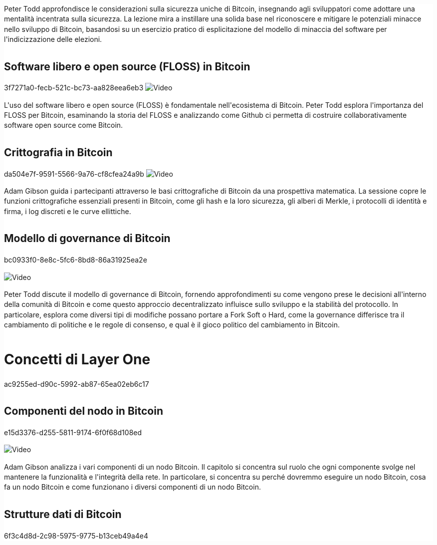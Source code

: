 Peter Todd approfondisce le considerazioni sulla sicurezza uniche di Bitcoin, insegnando agli sviluppatori come adottare una mentalità incentrata sulla sicurezza. La lezione mira a instillare una solida base nel riconoscere e mitigare le potenziali minacce nello sviluppo di Bitcoin, basandosi su un esercizio pratico di esplicitazione del modello di minaccia del software per l'indicizzazione delle elezioni.

## Software libero e open source (FLOSS) in Bitcoin
<chapterId>3f7271a0-fecb-521c-bc73-aa828eea6eb3</chapterId>
![Video](https://youtu.be/GM-ho5M5_mQ)

L'uso del software libero e open source (FLOSS) è fondamentale nell'ecosistema di Bitcoin. Peter Todd esplora l'importanza del FLOSS per Bitcoin, esaminando la storia del FLOSS e analizzando come Github ci permetta di costruire collaborativamente software open source come Bitcoin.

## Crittografia in Bitcoin
<chapterId>da504e7f-9591-5566-9a76-cf8cfea24a9b</chapterId>
![Video](https://youtu.be/4Fw9xS7JlVU)

Adam Gibson guida i partecipanti attraverso le basi crittografiche di Bitcoin da una prospettiva matematica. La sessione copre le funzioni crittografiche essenziali presenti in Bitcoin, come gli hash e la loro sicurezza, gli alberi di Merkle, i protocolli di identità e firma, i log discreti e le curve ellittiche.

## Modello di governance di Bitcoin
<chapterId>bc0933f0-8e8c-5fc6-8bd8-86a31925ea2e</chapterId>

![Video](https://youtu.be/KSpKwTFSOdc)

Peter Todd discute il modello di governance di Bitcoin, fornendo approfondimenti su come vengono prese le decisioni all'interno della comunità di Bitcoin e come questo approccio decentralizzato influisce sullo sviluppo e la stabilità del protocollo. In particolare, esplora come diversi tipi di modifiche possano portare a Fork Soft o Hard, come la governance differisce tra il cambiamento di politiche e le regole di consenso, e qual è il gioco politico del cambiamento in Bitcoin.

# Concetti di Layer One
<partId>ac9255ed-d90c-5992-ab87-65ea02eb6c17</partId>

## Componenti del nodo in Bitcoin
<chapterId>e15d3376-d255-5811-9174-6f0f68d108ed</chapterId>

![Video](https://youtu.be/jdHc-pbDI9E)

Adam Gibson analizza i vari componenti di un nodo Bitcoin. Il capitolo si concentra sul ruolo che ogni componente svolge nel mantenere la funzionalità e l'integrità della rete. In particolare, si concentra su perché dovremmo eseguire un nodo Bitcoin, cosa fa un nodo Bitcoin e come funzionano i diversi componenti di un nodo Bitcoin.

## Strutture dati di Bitcoin
<chapterId>6f3c4d8d-2c98-5975-9775-b13ceb49a4e4</chapterId>
